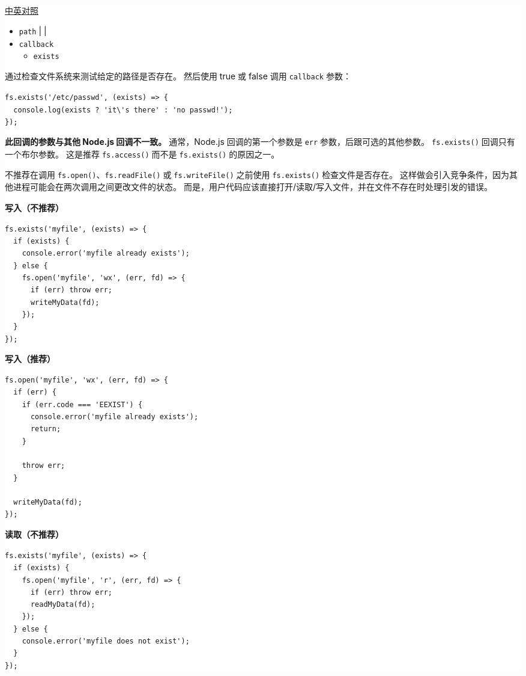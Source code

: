 [中英对照](http://nodejs.cn/api-v12/fs/fs_exists_path_callback.html)

-   `path` [<string>](http://url.nodejs.cn/9Tw2bK) | [<Buffer>](http://nodejs.cn/api/buffer.html#class-buffer) | [<URL>](http://nodejs.cn/api/url.html#the-whatwg-url-api)
-   `callback` [<Function>](http://url.nodejs.cn/ceTQa6)
    -   `exists` [<boolean>](http://url.nodejs.cn/jFbvuT)

通过检查文件系统来测试给定的路径是否存在。 然后使用 true 或 false 调用 `callback` 参数：

```
fs.exists('/etc/passwd', (exists) => {
  console.log(exists ? 'it\'s there' : 'no passwd!');
});
```

**此回调的参数与其他 Node.js 回调不一致。** 通常，Node.js 回调的第一个参数是 `err` 参数，后跟可选的其他参数。 `fs.exists()` 回调只有一个布尔参数。 这是推荐 `fs.access()` 而不是 `fs.exists()` 的原因之一。

不推荐在调用 `fs.open()`、`fs.readFile()` 或 `fs.writeFile()` 之前使用 `fs.exists()` 检查文件是否存在。 这样做会引入竞争条件，因为其他进程可能会在两次调用之间更改文件的状态。 而是，用户代码应该直接打开/读取/写入文件，并在文件不存在时处理引发的错误。

**写入（不推荐）**

```
fs.exists('myfile', (exists) => {
  if (exists) {
    console.error('myfile already exists');
  } else {
    fs.open('myfile', 'wx', (err, fd) => {
      if (err) throw err;
      writeMyData(fd);
    });
  }
});
```

**写入（推荐）**

```
fs.open('myfile', 'wx', (err, fd) => {
  if (err) {
    if (err.code === 'EEXIST') {
      console.error('myfile already exists');
      return;
    }

    throw err;
  }

  writeMyData(fd);
});
```

**读取（不推荐）**

```
fs.exists('myfile', (exists) => {
  if (exists) {
    fs.open('myfile', 'r', (err, fd) => {
      if (err) throw err;
      readMyData(fd);
    });
  } else {
    console.error('myfile does not exist');
  }
});
```
